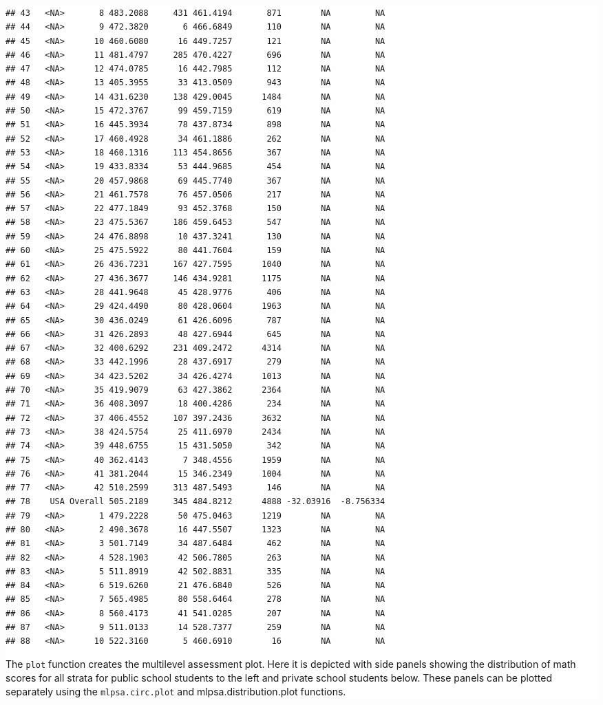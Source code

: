 ```
## 43   <NA>       8 483.2088     431 461.4194       871        NA         NA
## 44   <NA>       9 472.3820       6 466.6849       110        NA         NA
## 45   <NA>      10 460.6080      16 449.7257       121        NA         NA
## 46   <NA>      11 481.4797     285 470.4227       696        NA         NA
## 47   <NA>      12 474.0785      16 442.7985       112        NA         NA
## 48   <NA>      13 405.3955      33 413.0509       943        NA         NA
## 49   <NA>      14 431.6230     138 429.0045      1484        NA         NA
## 50   <NA>      15 472.3767      99 459.7159       619        NA         NA
## 51   <NA>      16 445.3934      78 437.8734       898        NA         NA
## 52   <NA>      17 460.4928      34 461.1886       262        NA         NA
## 53   <NA>      18 460.1316     113 454.8656       367        NA         NA
## 54   <NA>      19 433.8334      53 444.9685       454        NA         NA
## 55   <NA>      20 457.9868      69 445.7740       367        NA         NA
## 56   <NA>      21 461.7578      76 457.0506       217        NA         NA
## 57   <NA>      22 477.1849      93 452.3768       150        NA         NA
## 58   <NA>      23 475.5367     186 459.6453       547        NA         NA
## 59   <NA>      24 476.8898      10 437.3241       130        NA         NA
## 60   <NA>      25 475.5922      80 441.7604       159        NA         NA
## 61   <NA>      26 436.7231     167 427.7595      1040        NA         NA
## 62   <NA>      27 436.3677     146 434.9281      1175        NA         NA
## 63   <NA>      28 441.9648      45 428.9776       406        NA         NA
## 64   <NA>      29 424.4490      80 428.0604      1963        NA         NA
## 65   <NA>      30 436.0249      61 426.6096       787        NA         NA
## 66   <NA>      31 426.2893      48 427.6944       645        NA         NA
## 67   <NA>      32 400.6292     231 409.2472      4314        NA         NA
## 68   <NA>      33 442.1996      28 437.6917       279        NA         NA
## 69   <NA>      34 423.5202      34 426.4274      1013        NA         NA
## 70   <NA>      35 419.9079      63 427.3862      2364        NA         NA
## 71   <NA>      36 408.3097      18 400.4286       234        NA         NA
## 72   <NA>      37 406.4552     107 397.2436      3632        NA         NA
## 73   <NA>      38 424.5754      25 411.6970      2434        NA         NA
## 74   <NA>      39 448.6755      15 431.5050       342        NA         NA
## 75   <NA>      40 362.4143       7 348.4556      1959        NA         NA
## 76   <NA>      41 381.2044      15 346.2349      1004        NA         NA
## 77   <NA>      42 510.2599     313 487.5493       146        NA         NA
## 78    USA Overall 505.2189     345 484.8212      4888 -32.03916  -8.756334
## 79   <NA>       1 479.2228      50 475.0463      1219        NA         NA
## 80   <NA>       2 490.3678      16 447.5507      1323        NA         NA
## 81   <NA>       3 501.7149      34 487.6484       462        NA         NA
## 82   <NA>       4 528.1903      42 506.7805       263        NA         NA
## 83   <NA>       5 511.8919      42 502.8831       335        NA         NA
## 84   <NA>       6 519.6260      21 476.6840       526        NA         NA
## 85   <NA>       7 565.4985      80 558.6464       278        NA         NA
## 86   <NA>       8 560.4173      41 541.0285       207        NA         NA
## 87   <NA>       9 511.0133      14 528.7377       259        NA         NA
## 88   <NA>      10 522.3160       5 460.6910        16        NA         NA
```

The `plot` function creates the multilevel assessment plot. Here it is depicted with side panels showing the distribution of math scores for all strata for public school students to the left and private school students below. These panels can be plotted separately using the `mlpsa.circ.plot` and mlpsa.distribution.plot functions.

